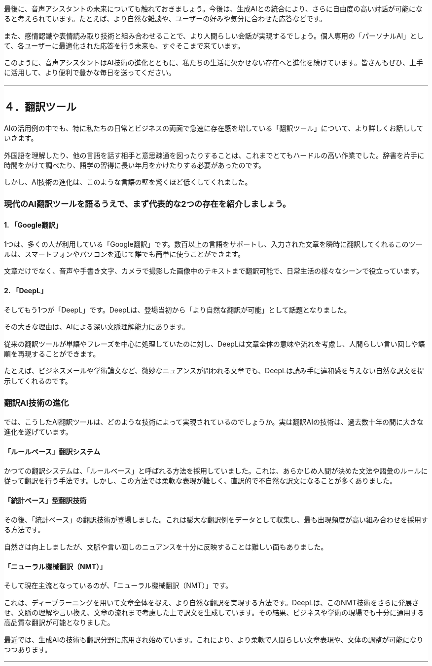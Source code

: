 最後に、音声アシスタントの未来についても触れておきましょう。今後は、生成AIとの統合により、さらに自由度の高い対話が可能になると考えられています。たとえば、より自然な雑談や、ユーザーの好みや気分に合わせた応答などです。

また、感情認識や表情読み取り技術と組み合わせることで、より人間らしい会話が実現するでしょう。個人専用の「パーソナルAI」として、各ユーザーに最適化された応答を行う未来も、すぐそこまで来ています。

このように、音声アシスタントはAI技術の進化とともに、私たちの生活に欠かせない存在へと進化を続けています。皆さんもぜひ、上手に活用して、より便利で豊かな毎日を送ってください。

---

## ４．翻訳ツール

AIの活用例の中でも、特に私たちの日常とビジネスの両面で急速に存在感を増している「翻訳ツール」について、より詳しくお話ししていきます。

外国語を理解したり、他の言語を話す相手と意思疎通を図ったりすることは、これまでとてもハードルの高い作業でした。辞書を片手に時間をかけて調べたり、語学の習得に長い年月をかけたりする必要があったのです。

しかし、AI技術の進化は、このような言語の壁を驚くほど低くしてくれました。

### 現代のAI翻訳ツールを語るうえで、まず代表的な2つの存在を紹介しましょう。

#### 1. 「Google翻訳」

1つは、多くの人が利用している「Google翻訳」です。数百以上の言語をサポートし、入力された文章を瞬時に翻訳してくれるこのツールは、スマートフォンやパソコンを通じて誰でも簡単に使うことができます。

文章だけでなく、音声や手書き文字、カメラで撮影した画像中のテキストまで翻訳可能で、日常生活の様々なシーンで役立っています。

#### 2. 「DeepL」

そしてもう1つが「DeepL」です。DeepLは、登場当初から「より自然な翻訳が可能」として話題となりました。

その大きな理由は、AIによる深い文脈理解能力にあります。

従来の翻訳ツールが単語やフレーズを中心に処理していたのに対し、DeepLは文章全体の意味や流れを考慮し、人間らしい言い回しや語順を再現することができます。

たとえば、ビジネスメールや学術論文など、微妙なニュアンスが問われる文章でも、DeepLは読み手に違和感を与えない自然な訳文を提示してくれるのです。

### 翻訳AI技術の進化

では、こうしたAI翻訳ツールは、どのような技術によって実現されているのでしょうか。実は翻訳AIの技術は、過去数十年の間に大きな進化を遂げています。

#### 「ルールベース」翻訳システム

かつての翻訳システムは、「ルールベース」と呼ばれる方法を採用していました。これは、あらかじめ人間が決めた文法や語彙のルールに従って翻訳を行う手法です。しかし、この方法では柔軟な表現が難しく、直訳的で不自然な訳文になることが多くありました。

#### 「統計ベース」型翻訳技術

その後、「統計ベース」の翻訳技術が登場しました。これは膨大な翻訳例をデータとして収集し、最も出現頻度が高い組み合わせを採用する方法です。

自然さは向上しましたが、文脈や言い回しのニュアンスを十分に反映することは難しい面もありました。

#### 「ニューラル機械翻訳（NMT）」

そして現在主流となっているのが、「ニューラル機械翻訳（NMT）」です。

これは、ディープラーニングを用いて文章全体を捉え、より自然な翻訳を実現する方法です。DeepLは、このNMT技術をさらに発展させ、文脈の理解や言い換え、文章の流れまで考慮した上で訳文を生成しています。その結果、ビジネスや学術の現場でも十分に通用する高品質な翻訳が可能となりました。

最近では、生成AIの技術も翻訳分野に応用され始めています。これにより、より柔軟で人間らしい文章表現や、文体の調整が可能になりつつあります。

---